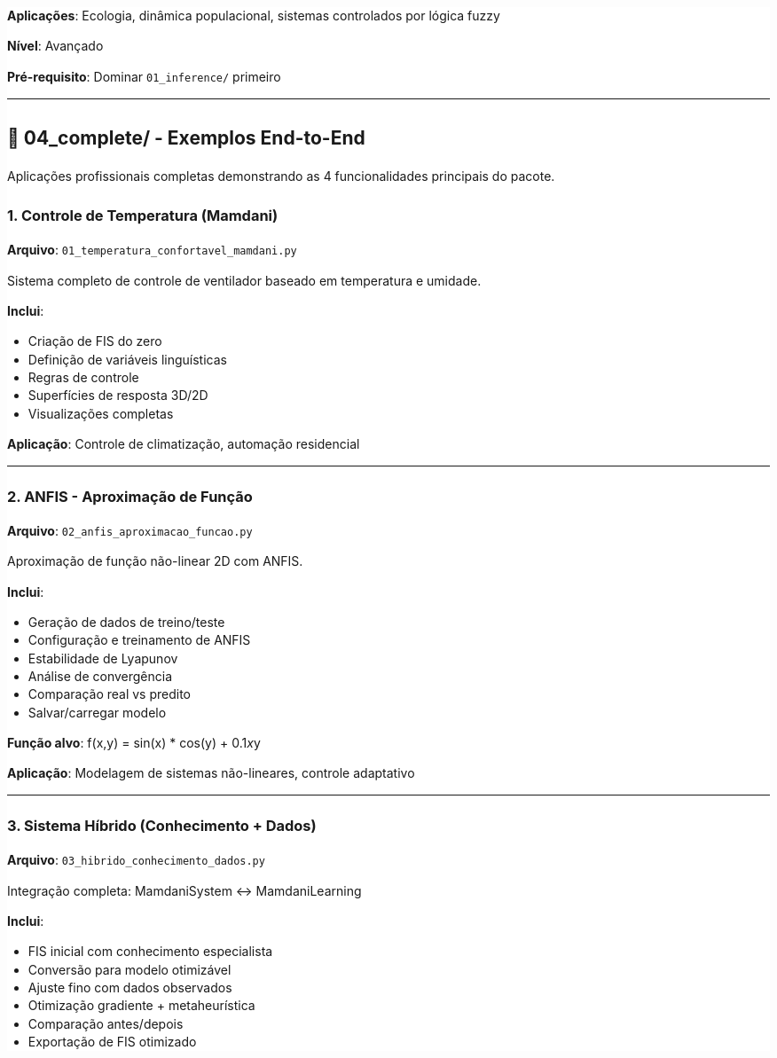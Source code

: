 **Aplicações**: Ecologia, dinâmica populacional, sistemas controlados por lógica fuzzy

**Nível**: Avançado

**Pré-requisito**: Dominar `01_inference/` primeiro

---

## 📂 04_complete/ - Exemplos End-to-End

Aplicações profissionais completas demonstrando as 4 funcionalidades principais do pacote.

### 1. Controle de Temperatura (Mamdani)
**Arquivo**: `01_temperatura_confortavel_mamdani.py`

Sistema completo de controle de ventilador baseado em temperatura e umidade.

**Inclui**:
- Criação de FIS do zero
- Definição de variáveis linguísticas
- Regras de controle
- Superfícies de resposta 3D/2D
- Visualizações completas

**Aplicação**: Controle de climatização, automação residencial

---

### 2. ANFIS - Aproximação de Função
**Arquivo**: `02_anfis_aproximacao_funcao.py`

Aproximação de função não-linear 2D com ANFIS.

**Inclui**:
- Geração de dados de treino/teste
- Configuração e treinamento de ANFIS
- Estabilidade de Lyapunov
- Análise de convergência
- Comparação real vs predito
- Salvar/carregar modelo

**Função alvo**: f(x,y) = sin(x) * cos(y) + 0.1*x*y

**Aplicação**: Modelagem de sistemas não-lineares, controle adaptativo

---

### 3. Sistema Híbrido (Conhecimento + Dados)
**Arquivo**: `03_hibrido_conhecimento_dados.py`

Integração completa: MamdaniSystem ↔ MamdaniLearning

**Inclui**:
- FIS inicial com conhecimento especialista
- Conversão para modelo otimizável
- Ajuste fino com dados observados
- Otimização gradiente + metaheurística
- Comparação antes/depois
- Exportação de FIS otimizado
